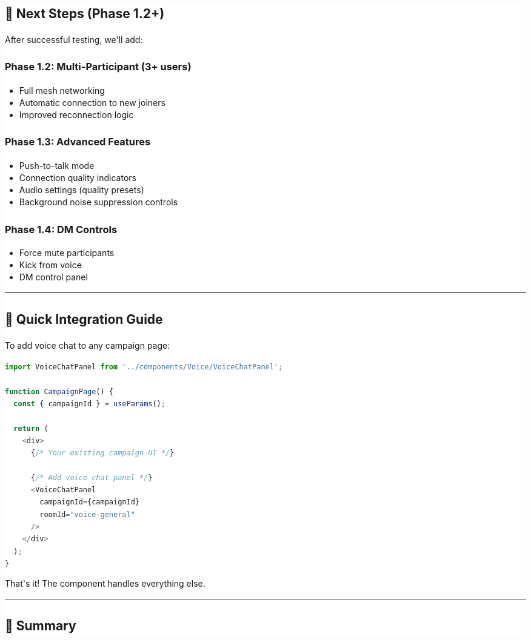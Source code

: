 
## 🚀 Next Steps (Phase 1.2+)

After successful testing, we'll add:

### Phase 1.2: Multi-Participant (3+ users)
- Full mesh networking
- Automatic connection to new joiners
- Improved reconnection logic

### Phase 1.3: Advanced Features
- Push-to-talk mode
- Connection quality indicators
- Audio settings (quality presets)
- Background noise suppression controls

### Phase 1.4: DM Controls
- Force mute participants
- Kick from voice
- DM control panel

---

## 📝 Quick Integration Guide

To add voice chat to any campaign page:

```javascript
import VoiceChatPanel from '../components/Voice/VoiceChatPanel';

function CampaignPage() {
  const { campaignId } = useParams();
  
  return (
    <div>
      {/* Your existing campaign UI */}
      
      {/* Add voice chat panel */}
      <VoiceChatPanel 
        campaignId={campaignId} 
        roomId="voice-general" 
      />
    </div>
  );
}
```

That's it! The component handles everything else.

---

## 🎊 Summary
